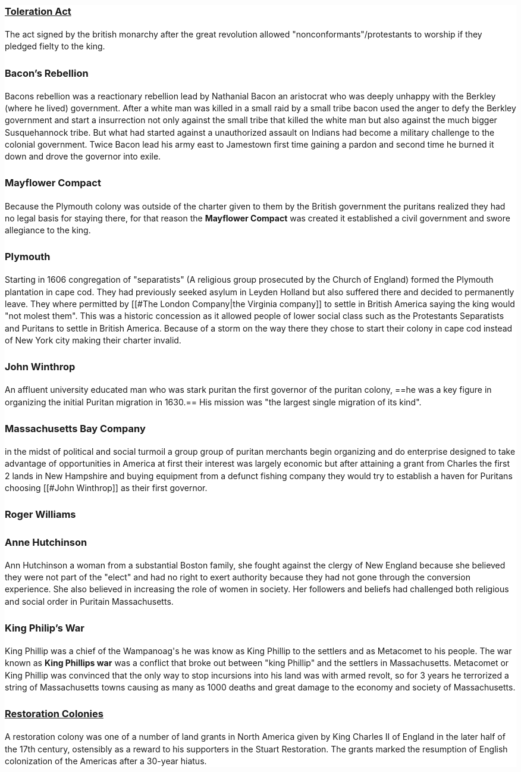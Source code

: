 ### [Toleration Act](https://en.wikipedia.org/wiki/Toleration_Act_1688)
The act signed by the british monarchy after the great revolution allowed "nonconformants"/protestants to worship if they pledged fielty to the king.
### Bacon’s Rebellion
Bacons rebellion was a reactionary rebellion lead by Nathanial Bacon an aristocrat who was deeply unhappy with the Berkley (where he lived) government. After a white man was killed in a small raid by a small tribe bacon used the anger to defy the Berkley government and start a insurrection not only against the small tribe that killed the white man but also against the much bigger Susquehannock tribe. But what had started against a unauthorized assault on Indians had become a military challenge to the colonial government. Twice Bacon lead his army east to Jamestown first time gaining a pardon and second time he burned it down and drove the governor into exile. 
### Mayflower Compact
Because the Plymouth colony was outside of the charter given to them by the British government the puritans realized they had no legal basis for staying there, for that reason the **Mayflower Compact** was created it established a civil government and swore allegiance to the king.

### Plymouth
Starting in 1606  congregation of "separatists" (A religious group prosecuted by the Church of England) formed the Plymouth plantation in cape cod. They had previously seeked asylum in Leyden Holland but also suffered there and decided to permanently leave. They where permitted by [[#The London Company|the Virginia company]] to settle in British America saying the king would "not molest them". This was a historic concession as it allowed people of lower social class such as the Protestants Separatists and Puritans to settle in British America. Because of a storm on the way there they chose to start their colony in cape cod instead of New York city making their charter invalid.
### John Winthrop
An affluent university educated man who was stark puritan the first  governor of the puritan colony, ==he was a key figure in organizing the initial Puritan migration in 1630.== His mission was "the largest single migration of its kind".
### Massachusetts Bay Company
in the midst of political and social turmoil a group group of puritan merchants begin organizing and do enterprise designed to take advantage of opportunities in America at first their interest was largely economic but after attaining a grant from Charles the first 2 lands in New Hampshire and buying equipment from a defunct fishing company they would try to establish a haven for Puritans choosing [[#John Winthrop]] as their first governor.
### Roger Williams

### Anne Hutchinson
Ann Hutchinson a woman from a substantial Boston family, she fought against the clergy of New England because she believed they were not part of the "elect" and had no right to exert authority because they had not gone through the conversion experience.  She also believed in increasing the role of women in society. Her followers and beliefs had challenged both religious and social order in Puritain Massachusetts.
### King Philip’s War
King Phillip was a chief of the Wampanoag's he was know as King Phillip to the settlers and as Metacomet to his people. The war known as **King Phillips war** was a conflict that broke out between "king Phillip" and the settlers in Massachusetts. Metacomet or King Phillip was convinced that the only way to stop incursions into his land was with armed revolt, so for 3 years he terrorized a string of Massachusetts towns causing as many as 1000 deaths and great damage to the economy and society of Massachusetts.
### [Restoration Colonies](https://en.wikipedia.org/wiki/Restoration_colony)
A restoration colony was one of a number of land grants in North America given by King Charles II of England in the later half of the 17th century, ostensibly as a reward to his supporters in the Stuart Restoration. The grants marked the resumption of English colonization of the Americas after a 30-year hiatus. 
